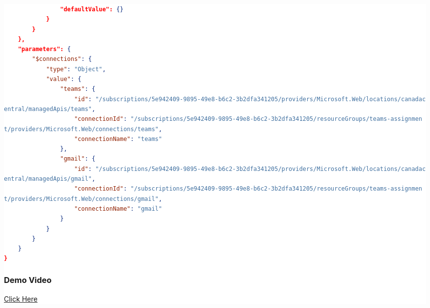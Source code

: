 ```json
                "defaultValue": {}
            }
        }
    },
    "parameters": {
        "$connections": {
            "type": "Object",
            "value": {
                "teams": {
                    "id": "/subscriptions/5e942409-9895-49e8-b6c2-3b2dfa341205/providers/Microsoft.Web/locations/canadacentral/managedApis/teams",
                    "connectionId": "/subscriptions/5e942409-9895-49e8-b6c2-3b2dfa341205/resourceGroups/teams-assignment/providers/Microsoft.Web/connections/teams",
                    "connectionName": "teams"
                },
                "gmail": {
                    "id": "/subscriptions/5e942409-9895-49e8-b6c2-3b2dfa341205/providers/Microsoft.Web/locations/canadacentral/managedApis/gmail",
                    "connectionId": "/subscriptions/5e942409-9895-49e8-b6c2-3b2dfa341205/resourceGroups/teams-assignment/providers/Microsoft.Web/connections/gmail",
                    "connectionName": "gmail"
                }
            }
        }
    }
}
```

### Demo Video
[Click Here](https://youtu.be/e08tpj-L_c0)
